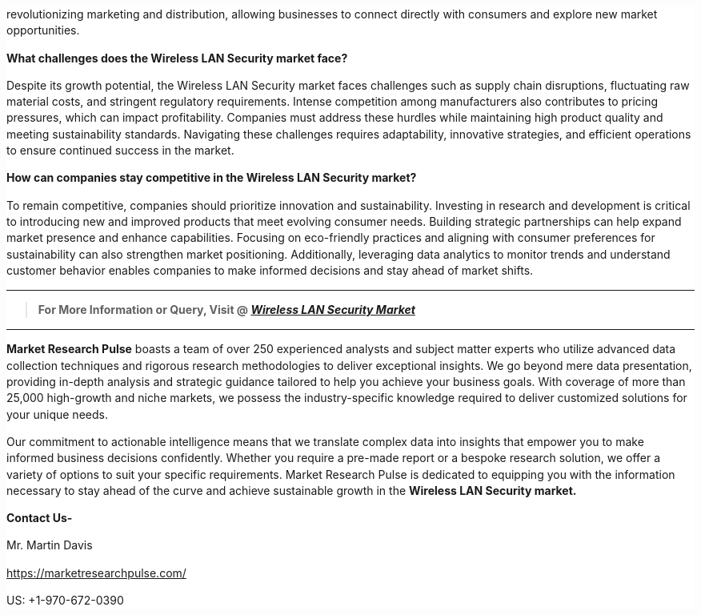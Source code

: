 revolutionizing marketing and distribution, allowing businesses to connect directly with consumers and explore new market opportunities.</p><p><strong>What challenges does the Wireless LAN Security market face?</strong></p><p>Despite its growth potential, the Wireless LAN Security market faces challenges such as supply chain disruptions, fluctuating raw material costs, and stringent regulatory requirements. Intense competition among manufacturers also contributes to pricing pressures, which can impact profitability. Companies must address these hurdles while maintaining high product quality and meeting sustainability standards. Navigating these challenges requires adaptability, innovative strategies, and efficient operations to ensure continued success in the market.</p><p><strong>How can companies stay competitive in the Wireless LAN Security market?</strong></p><p>To remain competitive, companies should prioritize innovation and sustainability. Investing in research and development is critical to introducing new and improved products that meet evolving consumer needs. Building strategic partnerships can help expand market presence and enhance capabilities. Focusing on eco-friendly practices and aligning with consumer preferences for sustainability can also strengthen market positioning. Additionally, leveraging data analytics to monitor trends and understand customer behavior enables companies to make informed decisions and stay ahead of market shifts.</p><hr /><blockquote><p><strong>For More Information or Query, Visit @&nbsp;<em><a href="https://marketresearchpulse.com/report/32663/wireless-lan-security-market?utm_source=Linkedin&utm_medium=027">Wireless LAN Security Market</a></em></strong></p></blockquote><hr /><p><strong>Market Research Pulse</strong> boasts a team of over 250 experienced analysts and subject matter experts who utilize advanced data collection techniques and rigorous research methodologies to deliver exceptional insights. We go beyond mere data presentation, providing in-depth analysis and strategic guidance tailored to help you achieve your business goals. With coverage of more than 25,000 high-growth and niche markets, we possess the industry-specific knowledge required to deliver customized solutions for your unique needs.</p><p>Our commitment to actionable intelligence means that we translate complex data into insights that empower you to make informed business decisions confidently. Whether you require a pre-made report or a bespoke research solution, we offer a variety of options to suit your specific requirements. Market Research Pulse is dedicated to equipping you with the information necessary to stay ahead of the curve and achieve sustainable growth in the <strong>Wireless LAN Security market.</strong></p><p><strong>Contact Us-</strong></p><p>Mr. Martin Davis</p><p>https://marketresearchpulse.com/</p><p>US: +1-970-672-0390</p>
